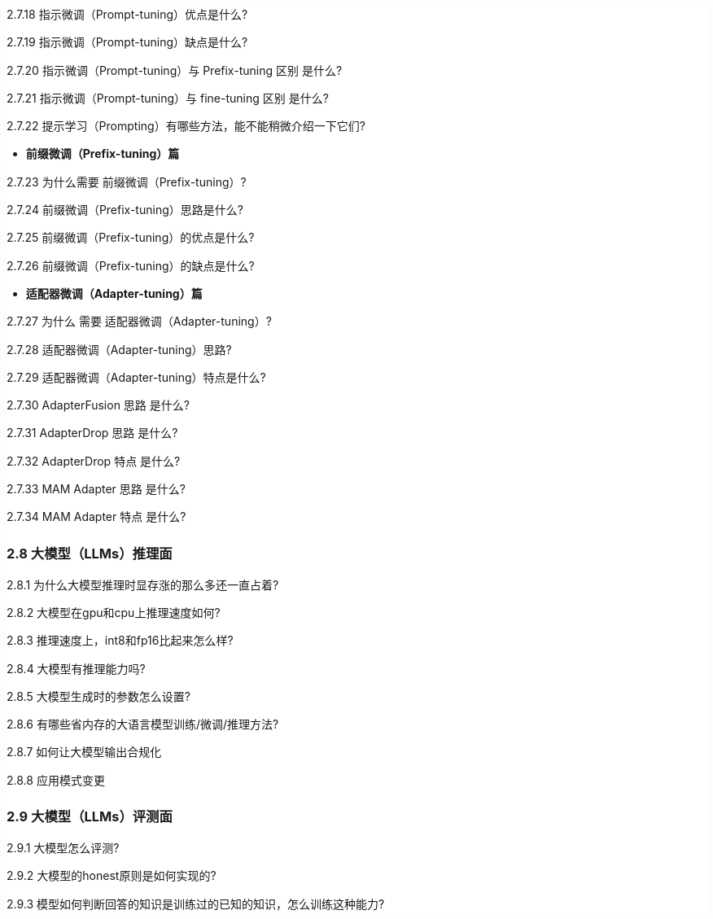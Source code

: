   2.7.18 指示微调（Prompt-tuning）优点是什么?

  2.7.19 指示微调（Prompt-tuning）缺点是什么?

  2.7.20 指示微调（Prompt-tuning）与 Prefix-tuning 区别 是什么?

  2.7.21 指示微调（Prompt-tuning）与 fine-tuning 区别 是什么?

  2.7.22 提示学习（Prompting）有哪些方法，能不能稍微介绍一下它们?

  - **前缀微调（Prefix-tuning）篇**

  2.7.23 为什么需要 前缀微调（Prefix-tuning）?

  2.7.24 前缀微调（Prefix-tuning）思路是什么?

  2.7.25 前缀微调（Prefix-tuning）的优点是什么?

  2.7.26 前缀微调（Prefix-tuning）的缺点是什么?

  - **适配器微调（Adapter-tuning）篇**

  2.7.27 为什么 需要 适配器微调（Adapter-tuning）?

  2.7.28 适配器微调（Adapter-tuning）思路?

  2.7.29 适配器微调（Adapter-tuning）特点是什么?

  2.7.30 AdapterFusion 思路 是什么?

  2.7.31 AdapterDrop 思路 是什么?

  2.7.32 AdapterDrop 特点 是什么?

  2.7.33 MAM Adapter 思路 是什么?

  2.7.34 MAM Adapter 特点 是什么?

### 2.8 大模型（LLMs）推理面

  2.8.1 为什么大模型推理时显存涨的那么多还一直占着?

  2.8.2 大模型在gpu和cpu上推理速度如何?

  2.8.3 推理速度上，int8和fp16比起来怎么样?

  2.8.4 大模型有推理能力吗?

  2.8.5 大模型生成时的参数怎么设置?

  2.8.6 有哪些省内存的大语言模型训练/微调/推理方法?

  2.8.7 如何让大模型输出合规化

  2.8.8 应用模式变更

### 2.9 大模型（LLMs）评测面

  2.9.1 大模型怎么评测?

  2.9.2 大模型的honest原则是如何实现的?

  2.9.3 模型如何判断回答的知识是训练过的已知的知识，怎么训练这种能力?
